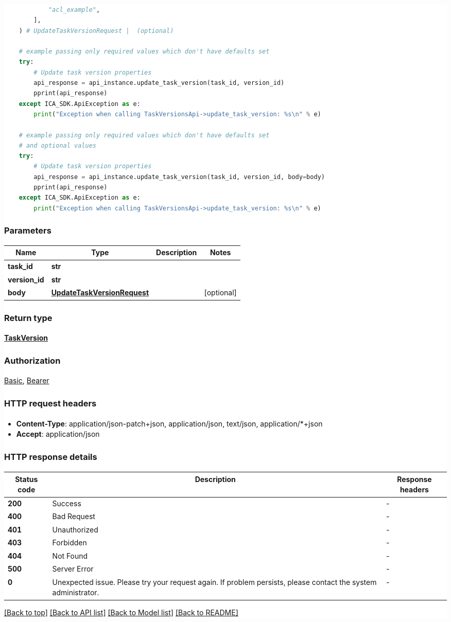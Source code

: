 ```python
            "acl_example",
        ],
    ) # UpdateTaskVersionRequest |  (optional)

    # example passing only required values which don't have defaults set
    try:
        # Update task version properties
        api_response = api_instance.update_task_version(task_id, version_id)
        pprint(api_response)
    except ICA_SDK.ApiException as e:
        print("Exception when calling TaskVersionsApi->update_task_version: %s\n" % e)

    # example passing only required values which don't have defaults set
    # and optional values
    try:
        # Update task version properties
        api_response = api_instance.update_task_version(task_id, version_id, body=body)
        pprint(api_response)
    except ICA_SDK.ApiException as e:
        print("Exception when calling TaskVersionsApi->update_task_version: %s\n" % e)
```


### Parameters

Name | Type | Description  | Notes
------------- | ------------- | ------------- | -------------
 **task_id** | **str**|  |
 **version_id** | **str**|  |
 **body** | [**UpdateTaskVersionRequest**](UpdateTaskVersionRequest.md)|  | [optional]

### Return type

[**TaskVersion**](TaskVersion.md)

### Authorization

[Basic](../README.md#Basic), [Bearer](../README.md#Bearer)

### HTTP request headers

 - **Content-Type**: application/json-patch+json, application/json, text/json, application/*+json
 - **Accept**: application/json


### HTTP response details
| Status code | Description | Response headers |
|-------------|-------------|------------------|
**200** | Success |  -  |
**400** | Bad Request |  -  |
**401** | Unauthorized |  -  |
**403** | Forbidden |  -  |
**404** | Not Found |  -  |
**500** | Server Error |  -  |
**0** | Unexpected issue. Please try your request again. If problem persists, please contact the system administrator. |  -  |

[[Back to top]](#) [[Back to API list]](../README.md#documentation-for-api-endpoints) [[Back to Model list]](../README.md#documentation-for-models) [[Back to README]](../README.md)

